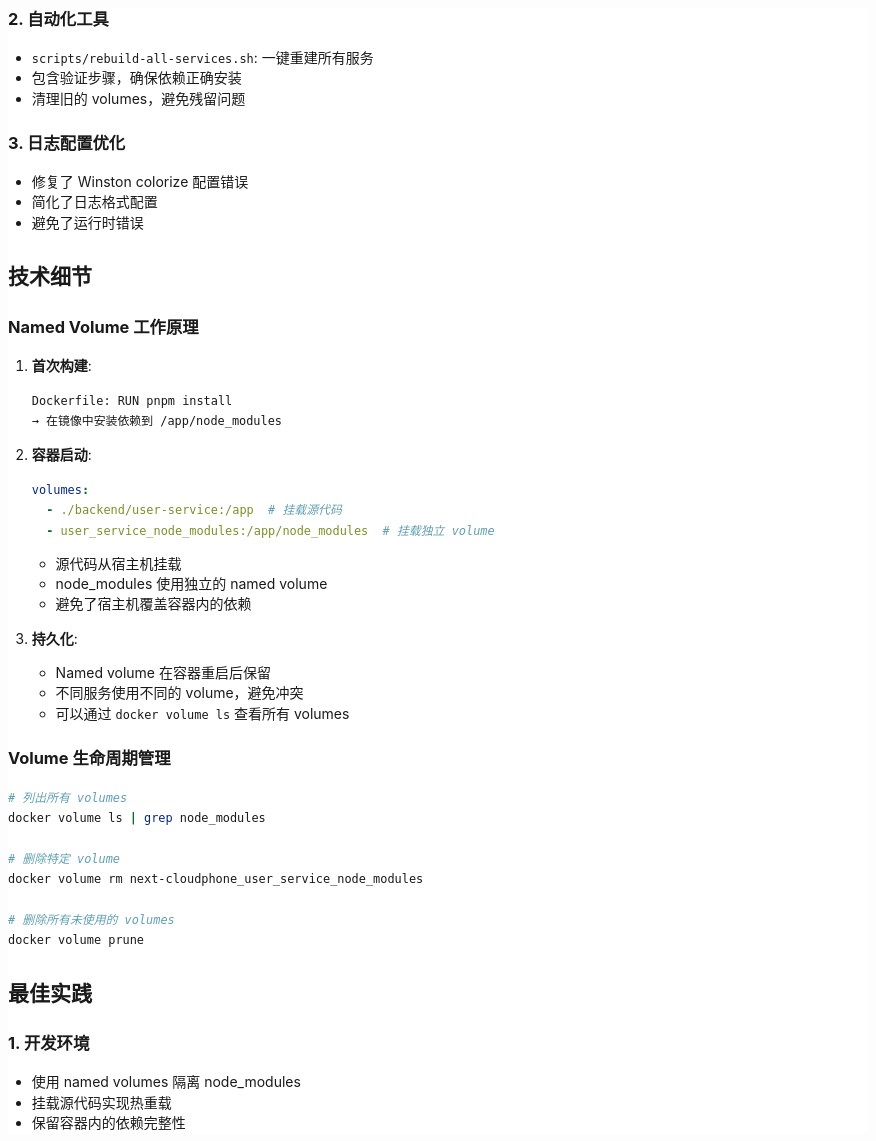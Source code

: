 ### 2. 自动化工具
- `scripts/rebuild-all-services.sh`: 一键重建所有服务
- 包含验证步骤，确保依赖正确安装
- 清理旧的 volumes，避免残留问题

### 3. 日志配置优化
- 修复了 Winston colorize 配置错误
- 简化了日志格式配置
- 避免了运行时错误

## 技术细节

### Named Volume 工作原理

1. **首次构建**:
   ```
   Dockerfile: RUN pnpm install
   → 在镜像中安装依赖到 /app/node_modules
   ```

2. **容器启动**:
   ```yaml
   volumes:
     - ./backend/user-service:/app  # 挂载源代码
     - user_service_node_modules:/app/node_modules  # 挂载独立 volume
   ```

   - 源代码从宿主机挂载
   - node_modules 使用独立的 named volume
   - 避免了宿主机覆盖容器内的依赖

3. **持久化**:
   - Named volume 在容器重启后保留
   - 不同服务使用不同的 volume，避免冲突
   - 可以通过 `docker volume ls` 查看所有 volumes

### Volume 生命周期管理

```bash
# 列出所有 volumes
docker volume ls | grep node_modules

# 删除特定 volume
docker volume rm next-cloudphone_user_service_node_modules

# 删除所有未使用的 volumes
docker volume prune
```

## 最佳实践

### 1. 开发环境
- 使用 named volumes 隔离 node_modules
- 挂载源代码实现热重载
- 保留容器内的依赖完整性
